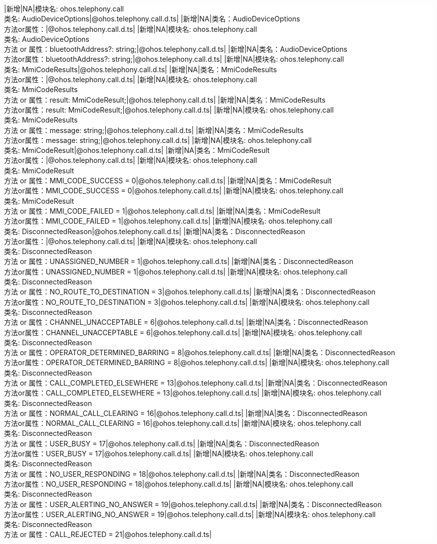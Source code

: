 |新增|NA|模块名: ohos.telephony.call<br>类名: AudioDeviceOptions|@ohos.telephony.call.d.ts|
|新增|NA|类名：AudioDeviceOptions<br>方法or属性：|@ohos.telephony.call.d.ts|
|新增|NA|模块名: ohos.telephony.call<br>类名: AudioDeviceOptions<br>方法 or 属性：bluetoothAddress?: string;|@ohos.telephony.call.d.ts|
|新增|NA|类名：AudioDeviceOptions<br>方法or属性：bluetoothAddress?: string;|@ohos.telephony.call.d.ts|
|新增|NA|模块名: ohos.telephony.call<br>类名: MmiCodeResults|@ohos.telephony.call.d.ts|
|新增|NA|类名：MmiCodeResults<br>方法or属性：|@ohos.telephony.call.d.ts|
|新增|NA|模块名: ohos.telephony.call<br>类名: MmiCodeResults<br>方法 or 属性：result: MmiCodeResult;|@ohos.telephony.call.d.ts|
|新增|NA|类名：MmiCodeResults<br>方法or属性：result: MmiCodeResult;|@ohos.telephony.call.d.ts|
|新增|NA|模块名: ohos.telephony.call<br>类名: MmiCodeResults<br>方法 or 属性：message: string;|@ohos.telephony.call.d.ts|
|新增|NA|类名：MmiCodeResults<br>方法or属性：message: string;|@ohos.telephony.call.d.ts|
|新增|NA|模块名: ohos.telephony.call<br>类名: MmiCodeResult|@ohos.telephony.call.d.ts|
|新增|NA|类名：MmiCodeResult<br>方法or属性：|@ohos.telephony.call.d.ts|
|新增|NA|模块名: ohos.telephony.call<br>类名: MmiCodeResult<br>方法 or 属性：MMI_CODE_SUCCESS = 0|@ohos.telephony.call.d.ts|
|新增|NA|类名：MmiCodeResult<br>方法or属性：MMI_CODE_SUCCESS = 0|@ohos.telephony.call.d.ts|
|新增|NA|模块名: ohos.telephony.call<br>类名: MmiCodeResult<br>方法 or 属性：MMI_CODE_FAILED = 1|@ohos.telephony.call.d.ts|
|新增|NA|类名：MmiCodeResult<br>方法or属性：MMI_CODE_FAILED = 1|@ohos.telephony.call.d.ts|
|新增|NA|模块名: ohos.telephony.call<br>类名: DisconnectedReason|@ohos.telephony.call.d.ts|
|新增|NA|类名：DisconnectedReason<br>方法or属性：|@ohos.telephony.call.d.ts|
|新增|NA|模块名: ohos.telephony.call<br>类名: DisconnectedReason<br>方法 or 属性：UNASSIGNED_NUMBER = 1|@ohos.telephony.call.d.ts|
|新增|NA|类名：DisconnectedReason<br>方法or属性：UNASSIGNED_NUMBER = 1|@ohos.telephony.call.d.ts|
|新增|NA|模块名: ohos.telephony.call<br>类名: DisconnectedReason<br>方法 or 属性：NO_ROUTE_TO_DESTINATION = 3|@ohos.telephony.call.d.ts|
|新增|NA|类名：DisconnectedReason<br>方法or属性：NO_ROUTE_TO_DESTINATION = 3|@ohos.telephony.call.d.ts|
|新增|NA|模块名: ohos.telephony.call<br>类名: DisconnectedReason<br>方法 or 属性：CHANNEL_UNACCEPTABLE = 6|@ohos.telephony.call.d.ts|
|新增|NA|类名：DisconnectedReason<br>方法or属性：CHANNEL_UNACCEPTABLE = 6|@ohos.telephony.call.d.ts|
|新增|NA|模块名: ohos.telephony.call<br>类名: DisconnectedReason<br>方法 or 属性：OPERATOR_DETERMINED_BARRING = 8|@ohos.telephony.call.d.ts|
|新增|NA|类名：DisconnectedReason<br>方法or属性：OPERATOR_DETERMINED_BARRING = 8|@ohos.telephony.call.d.ts|
|新增|NA|模块名: ohos.telephony.call<br>类名: DisconnectedReason<br>方法 or 属性：CALL_COMPLETED_ELSEWHERE = 13|@ohos.telephony.call.d.ts|
|新增|NA|类名：DisconnectedReason<br>方法or属性：CALL_COMPLETED_ELSEWHERE = 13|@ohos.telephony.call.d.ts|
|新增|NA|模块名: ohos.telephony.call<br>类名: DisconnectedReason<br>方法 or 属性：NORMAL_CALL_CLEARING = 16|@ohos.telephony.call.d.ts|
|新增|NA|类名：DisconnectedReason<br>方法or属性：NORMAL_CALL_CLEARING = 16|@ohos.telephony.call.d.ts|
|新增|NA|模块名: ohos.telephony.call<br>类名: DisconnectedReason<br>方法 or 属性：USER_BUSY = 17|@ohos.telephony.call.d.ts|
|新增|NA|类名：DisconnectedReason<br>方法or属性：USER_BUSY = 17|@ohos.telephony.call.d.ts|
|新增|NA|模块名: ohos.telephony.call<br>类名: DisconnectedReason<br>方法 or 属性：NO_USER_RESPONDING = 18|@ohos.telephony.call.d.ts|
|新增|NA|类名：DisconnectedReason<br>方法or属性：NO_USER_RESPONDING = 18|@ohos.telephony.call.d.ts|
|新增|NA|模块名: ohos.telephony.call<br>类名: DisconnectedReason<br>方法 or 属性：USER_ALERTING_NO_ANSWER = 19|@ohos.telephony.call.d.ts|
|新增|NA|类名：DisconnectedReason<br>方法or属性：USER_ALERTING_NO_ANSWER = 19|@ohos.telephony.call.d.ts|
|新增|NA|模块名: ohos.telephony.call<br>类名: DisconnectedReason<br>方法 or 属性：CALL_REJECTED = 21|@ohos.telephony.call.d.ts|
